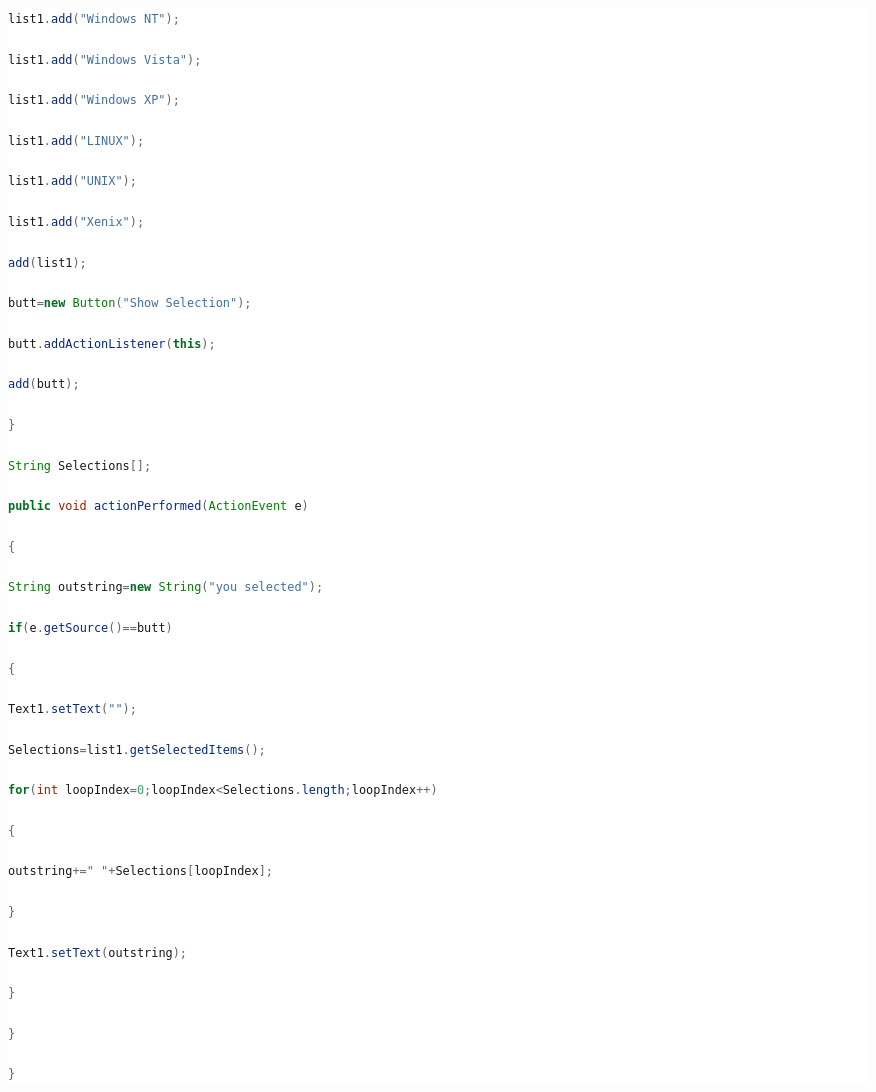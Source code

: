 ```java
list1.add("Windows NT");

list1.add("Windows Vista");

list1.add("Windows XP");

list1.add("LINUX");

list1.add("UNIX");

list1.add("Xenix");

add(list1);

butt=new Button("Show Selection");

butt.addActionListener(this);

add(butt);

}

String Selections[];

public void actionPerformed(ActionEvent e)

{

String outstring=new String("you selected");

if(e.getSource()==butt)

{

Text1.setText("");

Selections=list1.getSelectedItems();

for(int loopIndex=0;loopIndex<Selections.length;loopIndex++)

{

outstring+=" "+Selections[loopIndex];

}

Text1.setText(outstring);

}

}

}
```
